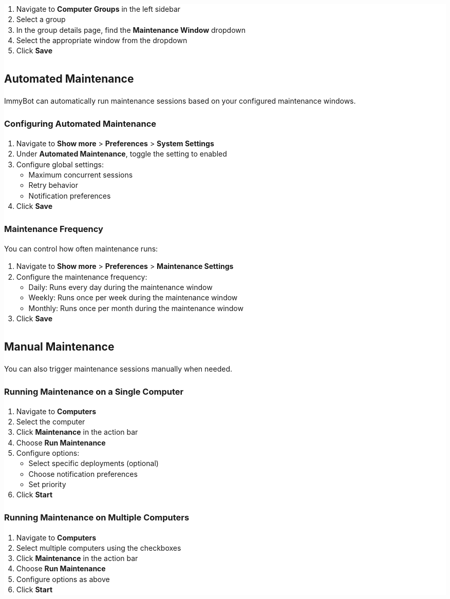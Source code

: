 1. Navigate to **Computer Groups** in the left sidebar
2. Select a group
3. In the group details page, find the **Maintenance Window** dropdown
4. Select the appropriate window from the dropdown
5. Click **Save**

## Automated Maintenance

ImmyBot can automatically run maintenance sessions based on your configured maintenance windows.

### Configuring Automated Maintenance

1. Navigate to **Show more** > **Preferences** > **System Settings**
2. Under **Automated Maintenance**, toggle the setting to enabled
3. Configure global settings:
   - Maximum concurrent sessions
   - Retry behavior
   - Notification preferences
4. Click **Save**

### Maintenance Frequency

You can control how often maintenance runs:

1. Navigate to **Show more** > **Preferences** > **Maintenance Settings**
2. Configure the maintenance frequency:
   - Daily: Runs every day during the maintenance window
   - Weekly: Runs once per week during the maintenance window
   - Monthly: Runs once per month during the maintenance window
3. Click **Save**

## Manual Maintenance

You can also trigger maintenance sessions manually when needed.

### Running Maintenance on a Single Computer

1. Navigate to **Computers**
2. Select the computer
3. Click **Maintenance** in the action bar
4. Choose **Run Maintenance**
5. Configure options:
   - Select specific deployments (optional)
   - Choose notification preferences
   - Set priority
6. Click **Start**

### Running Maintenance on Multiple Computers

1. Navigate to **Computers**
2. Select multiple computers using the checkboxes
3. Click **Maintenance** in the action bar
4. Choose **Run Maintenance**
5. Configure options as above
6. Click **Start**

